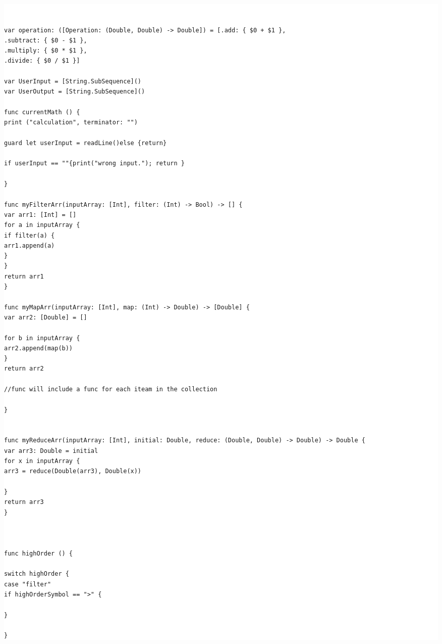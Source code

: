 ```var operations: ([String: (Double, Double) -> Double]) = ["+": { $0 + $1 },


var operation: ([Operation: (Double, Double) -> Double]) = [.add: { $0 + $1 },
.subtract: { $0 - $1 },
.multiply: { $0 * $1 },
.divide: { $0 / $1 }]

var UserInput = [String.SubSequence]()
var UserOutput = [String.SubSequence]()

func currentMath () {
print ("calculation", terminator: "")

guard let userInput = readLine()else {return}

if userInput == ""{print("wrong input."); return }

}

func myFilterArr(inputArray: [Int], filter: (Int) -> Bool) -> [] {
var arr1: [Int] = []
for a in inputArray {
if filter(a) {
arr1.append(a)
}
}
return arr1
}

func myMapArr(inputArray: [Int], map: (Int) -> Double) -> [Double] {
var arr2: [Double] = []

for b in inputArray {
arr2.append(map(b))
}
return arr2

//func will include a func for each iteam in the collection

}


func myReduceArr(inputArray: [Int], initial: Double, reduce: (Double, Double) -> Double) -> Double {
var arr3: Double = initial
for x in inputArray {
arr3 = reduce(Double(arr3), Double(x))

}
return arr3
}



func highOrder () {

switch highOrder {
case "filter"
if highOrderSymbol == ">" {

}

}
```